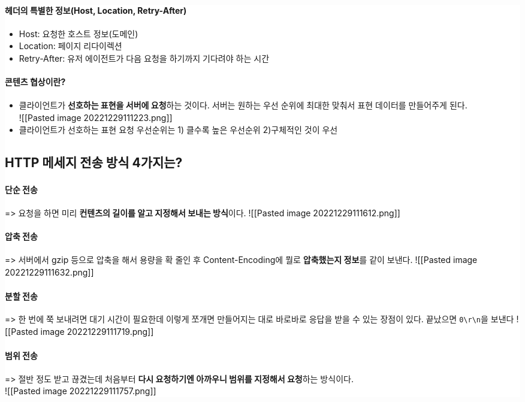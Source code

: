 #### 헤더의 특별한 정보(Host, Location, Retry-After)
- Host: 요청한 호스트 정보(도메인) 
- Location: 페이지 리다이렉션  
- Retry-After: 유저 에이전트가 다음 요청을 하기까지 기다려야 하는 시간  

#### 콘텐츠 협상이란? 
- 클라이언트가 **선호하는 표현을 서버에 요청**하는 것이다. 서버는 원하는 우선 순위에 최대한 맞춰서 표현 데이터를 만들어주게 된다.  
![[Pasted image 20221229111223.png]]
- 클라이언트가 선호하는 표현 요청 우선순위는 1) 클수록 높은 우선순위 2)구체적인 것이 우선  

## HTTP 메세지 전송 방식 4가지는?
#### 단순 전송  
=>   요청을 하면 미리 **컨텐츠의 길이를 알고 지정해서 보내는 방식**이다. 
![[Pasted image 20221229111612.png]]

#### 압축 전송  
=>  서버에서 gzip 등으로 압축을 해서 용량을 확 줄인 후 Content-Encoding에 뭘로 **압축했는지 정보**를 같이 보낸다.
![[Pasted image 20221229111632.png]]

#### 분할 전송  
=> 한 번에 쭉 보내려면 대기 시간이 필요한데 이렇게 쪼개면 만들어지는 대로 바로바로 응답을 받을 수 있는 장점이 있다. 끝났으면 `0\r\n`을 보낸다 ![[Pasted image 20221229111719.png]]

#### 범위 전송  
=> 절반 정도 받고 끊겼는데 처음부터 **다시 요청하기엔 아까우니 범위를 지정해서 요청**하는 방식이다.  
![[Pasted image 20221229111757.png]]

